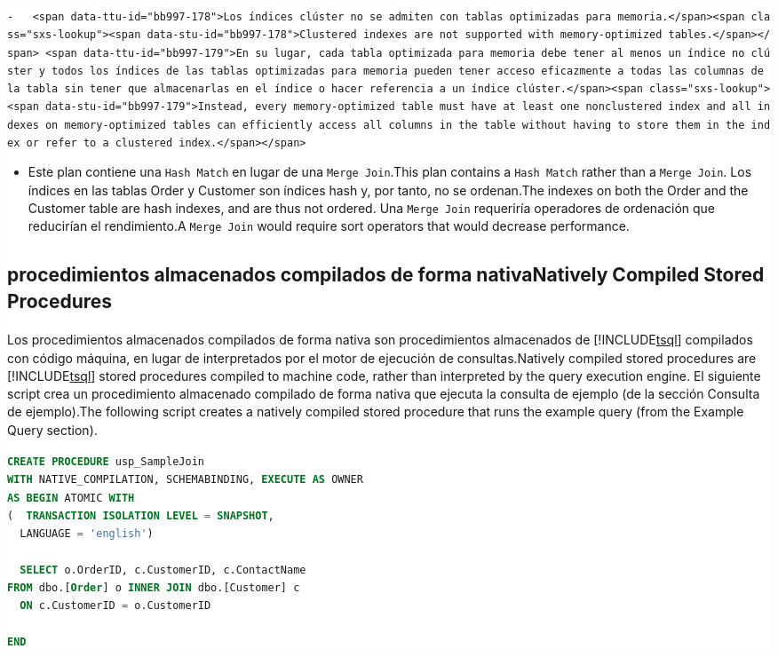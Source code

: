     -   <span data-ttu-id="bb997-178">Los índices clúster no se admiten con tablas optimizadas para memoria.</span><span class="sxs-lookup"><span data-stu-id="bb997-178">Clustered indexes are not supported with memory-optimized tables.</span></span> <span data-ttu-id="bb997-179">En su lugar, cada tabla optimizada para memoria debe tener al menos un índice no clúster y todos los índices de las tablas optimizadas para memoria pueden tener acceso eficazmente a todas las columnas de la tabla sin tener que almacenarlas en el índice o hacer referencia a un índice clúster.</span><span class="sxs-lookup"><span data-stu-id="bb997-179">Instead, every memory-optimized table must have at least one nonclustered index and all indexes on memory-optimized tables can efficiently access all columns in the table without having to store them in the index or refer to a clustered index.</span></span>  
  
-   <span data-ttu-id="bb997-180">Este plan contiene una `Hash Match` en lugar de una `Merge Join`.</span><span class="sxs-lookup"><span data-stu-id="bb997-180">This plan contains a `Hash Match` rather than a `Merge Join`.</span></span> <span data-ttu-id="bb997-181">Los índices en las tablas Order y Customer son índices hash y, por tanto, no se ordenan.</span><span class="sxs-lookup"><span data-stu-id="bb997-181">The indexes on both the Order and the Customer table are hash indexes, and are thus not ordered.</span></span> <span data-ttu-id="bb997-182">Una `Merge Join` requeriría operadores de ordenación que reducirían el rendimiento.</span><span class="sxs-lookup"><span data-stu-id="bb997-182">A `Merge Join` would require sort operators that would decrease performance.</span></span>  
  
## <a name="natively-compiled-stored-procedures"></a><span data-ttu-id="bb997-183">procedimientos almacenados compilados de forma nativa</span><span class="sxs-lookup"><span data-stu-id="bb997-183">Natively Compiled Stored Procedures</span></span>  
 <span data-ttu-id="bb997-184">Los procedimientos almacenados compilados de forma nativa son procedimientos almacenados de [!INCLUDE[tsql](../../../includes/tsql-md.md)] compilados con código máquina, en lugar de interpretados por el motor de ejecución de consultas.</span><span class="sxs-lookup"><span data-stu-id="bb997-184">Natively compiled stored procedures are [!INCLUDE[tsql](../../../includes/tsql-md.md)] stored procedures compiled to machine code, rather than interpreted by the query execution engine.</span></span> <span data-ttu-id="bb997-185">El siguiente script crea un procedimiento almacenado compilado de forma nativa que ejecuta la consulta de ejemplo (de la sección Consulta de ejemplo).</span><span class="sxs-lookup"><span data-stu-id="bb997-185">The following script creates a natively compiled stored procedure that runs the example query (from the Example Query section).</span></span>  
  
```sql  
CREATE PROCEDURE usp_SampleJoin  
WITH NATIVE_COMPILATION, SCHEMABINDING, EXECUTE AS OWNER  
AS BEGIN ATOMIC WITH   
(  TRANSACTION ISOLATION LEVEL = SNAPSHOT,  
  LANGUAGE = 'english')  
  
  SELECT o.OrderID, c.CustomerID, c.ContactName   
FROM dbo.[Order] o INNER JOIN dbo.[Customer] c   
  ON c.CustomerID = o.CustomerID  
  
END  
```  
  